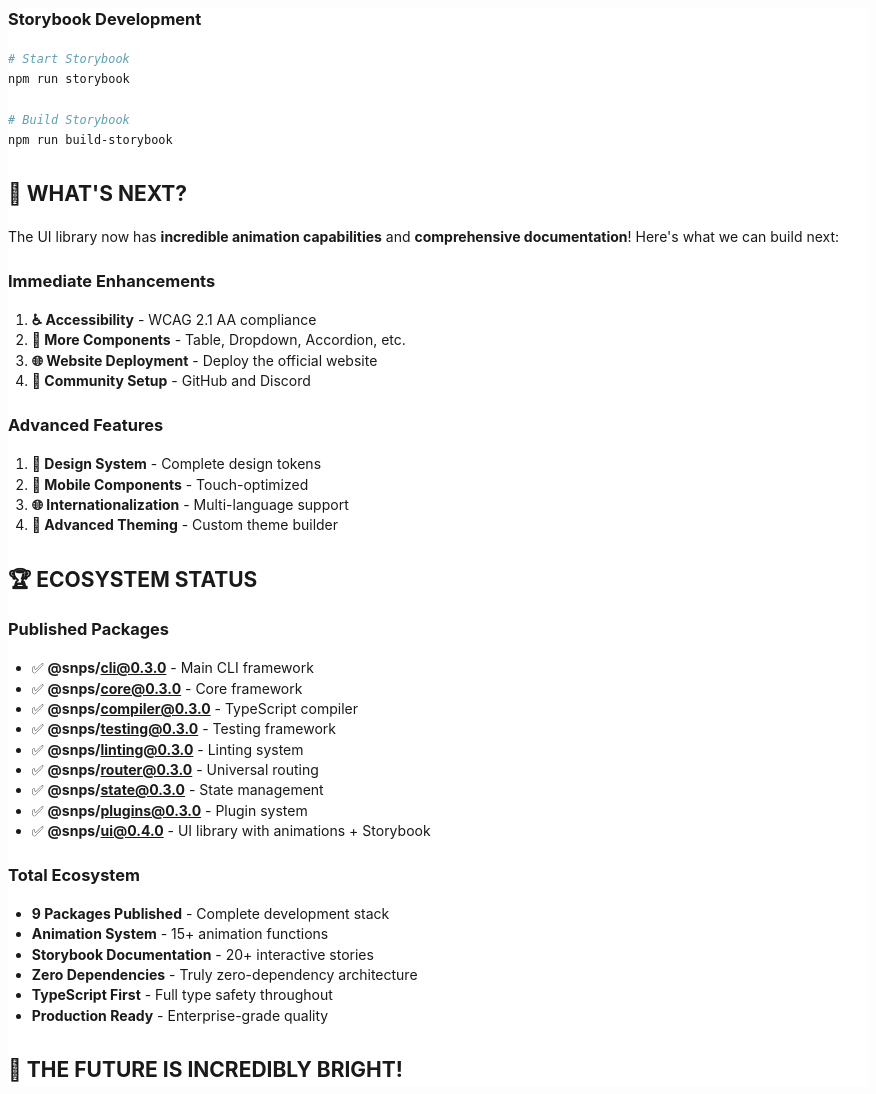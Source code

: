 ### **Storybook Development**
```bash
# Start Storybook
npm run storybook

# Build Storybook
npm run build-storybook
```

## 🌟 **WHAT'S NEXT?**

The UI library now has **incredible animation capabilities** and **comprehensive documentation**! Here's what we can build next:

### **Immediate Enhancements**
1. **♿ Accessibility** - WCAG 2.1 AA compliance
2. **🎨 More Components** - Table, Dropdown, Accordion, etc.
3. **🌐 Website Deployment** - Deploy the official website
4. **👥 Community Setup** - GitHub and Discord

### **Advanced Features**
1. **🎨 Design System** - Complete design tokens
2. **📱 Mobile Components** - Touch-optimized
3. **🌐 Internationalization** - Multi-language support
4. **🔧 Advanced Theming** - Custom theme builder

## 🏆 **ECOSYSTEM STATUS**

### **Published Packages**
- ✅ **@snps/cli@0.3.0** - Main CLI framework
- ✅ **@snps/core@0.3.0** - Core framework
- ✅ **@snps/compiler@0.3.0** - TypeScript compiler
- ✅ **@snps/testing@0.3.0** - Testing framework
- ✅ **@snps/linting@0.3.0** - Linting system
- ✅ **@snps/router@0.3.0** - Universal routing
- ✅ **@snps/state@0.3.0** - State management
- ✅ **@snps/plugins@0.3.0** - Plugin system
- ✅ **@snps/ui@0.4.0** - UI library with animations + Storybook

### **Total Ecosystem**
- **9 Packages Published** - Complete development stack
- **Animation System** - 15+ animation functions
- **Storybook Documentation** - 20+ interactive stories
- **Zero Dependencies** - Truly zero-dependency architecture
- **TypeScript First** - Full type safety throughout
- **Production Ready** - Enterprise-grade quality

## 🚀 **THE FUTURE IS INCREDIBLY BRIGHT!**
